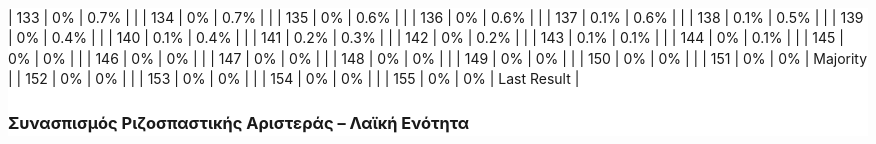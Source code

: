 | 133 | 0% | 0.7% |  |
| 134 | 0% | 0.7% |  |
| 135 | 0% | 0.6% |  |
| 136 | 0% | 0.6% |  |
| 137 | 0.1% | 0.6% |  |
| 138 | 0.1% | 0.5% |  |
| 139 | 0% | 0.4% |  |
| 140 | 0.1% | 0.4% |  |
| 141 | 0.2% | 0.3% |  |
| 142 | 0% | 0.2% |  |
| 143 | 0.1% | 0.1% |  |
| 144 | 0% | 0.1% |  |
| 145 | 0% | 0% |  |
| 146 | 0% | 0% |  |
| 147 | 0% | 0% |  |
| 148 | 0% | 0% |  |
| 149 | 0% | 0% |  |
| 150 | 0% | 0% |  |
| 151 | 0% | 0% | Majority |
| 152 | 0% | 0% |  |
| 153 | 0% | 0% |  |
| 154 | 0% | 0% |  |
| 155 | 0% | 0% | Last Result |

### Συνασπισμός Ριζοσπαστικής Αριστεράς – Λαϊκή Ενότητα
